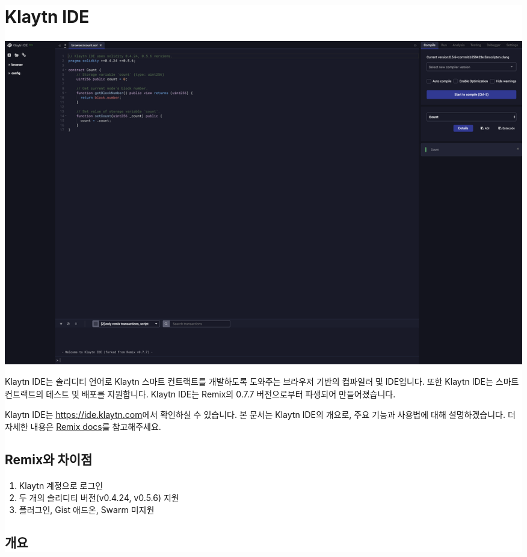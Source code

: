 # Klaytn IDE

![](img/klaytn-ide/ide-overview-all.png)

Klaytn IDE는 솔리디티 언어로 Klaytn 스마트 컨트랙트를 개발하도록 도와주는 브라우저 기반의 컴파일러 및 IDE입니다. 또한 Klaytn IDE는 스마트 컨트랙트의 테스트 및 배포를 지원합니다. Klaytn IDE는 Remix의 0.7.7 버전으로부터 파생되어 만들어졌습니다.

Klaytn IDE는 <https://ide.klaytn.com>에서 확인하실 수 있습니다. 본 문서는 Klaytn IDE의 개요로, 주요 기능과 사용법에 대해 설명하겠습니다. 더 자세한 내용은 [Remix docs](https://remix-ide.readthedocs.io/en/latest/)를 참고해주세요.

## Remix와 차이점

1. Klaytn 계정으로 로그인
2. 두 개의 솔리디티 버전\(v0.4.24, v0.5.6\) 지원
3. 플러그인, Gist 애드온, Swarm 미지원

## 개요
